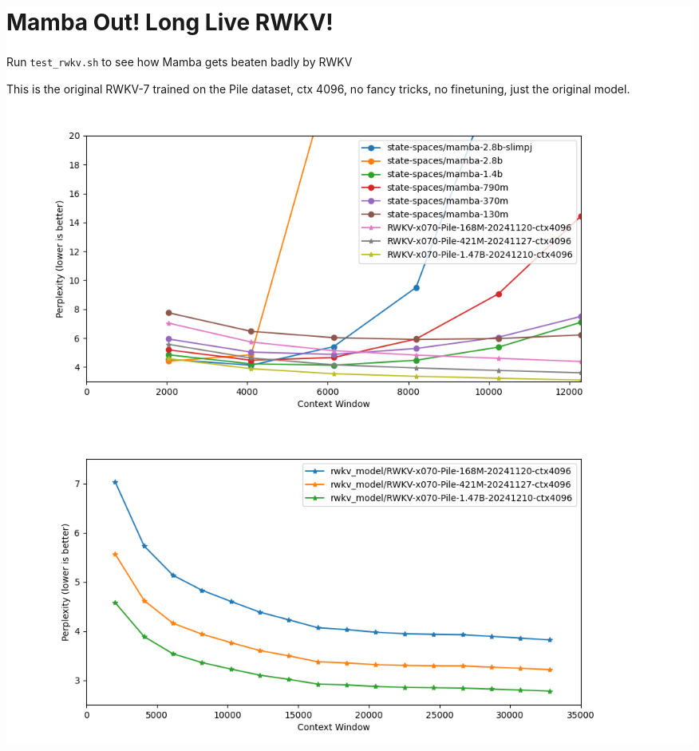 # Mamba Out! Long Live RWKV!
Run `test_rwkv.sh` to see how Mamba gets beaten badly by RWKV

This is the original RWKV-7 trained on the Pile dataset, ctx 4096, no fancy tricks, no finetuning, just the original model.
<img src="data/rwkv7_vs_mamba.png" width="800">
<img src="data/rwkv_7_long.png" width="800">